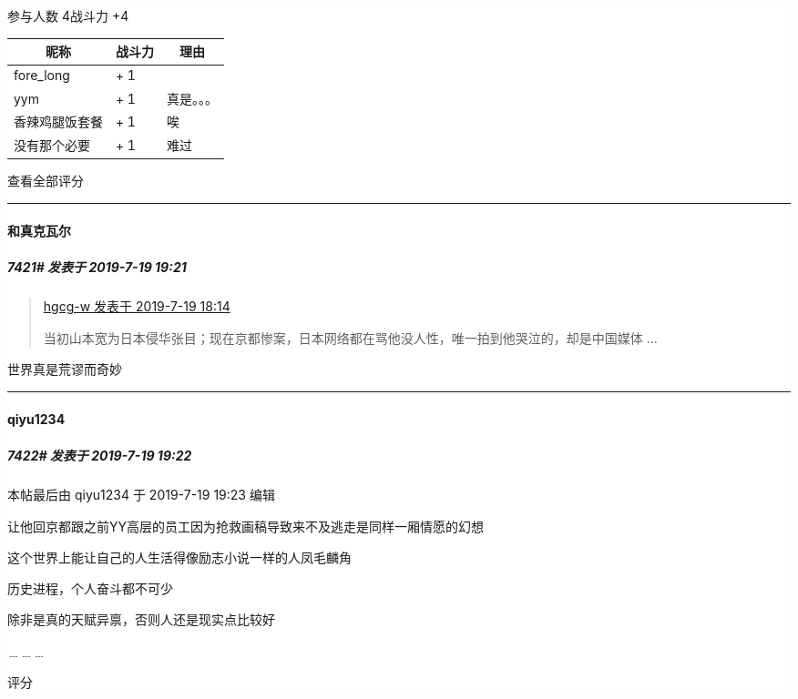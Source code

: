 

 参与人数 4战斗力 +4

|昵称|战斗力|理由|
|----|---|---|
| fore_long| + 1||
| yym| + 1|真是。。。|
| 香辣鸡腿饭套餐| + 1|唉|
| 没有那个必要| + 1|难过|



查看全部评分






-----

####  和真克瓦尔  
##### 7421#       发表于 2019-7-19 19:21



<blockquote><a href="httphttps://bbs.saraba1st.com/2b/forum.php?mod=redirect&amp;goto=findpost&amp;pid=44584320&amp;ptid=1847593" target="_blank">hgcg-w 发表于 2019-7-19 18:14</a>

当初山本宽为日本侵华张目；现在京都惨案，日本网络都在骂他没人性，唯一拍到他哭泣的，却是中国媒体 ...</blockquote>
世界真是荒谬而奇妙







-----

####  qiyu1234  
##### 7422#       发表于 2019-7-19 19:22



 本帖最后由 qiyu1234 于 2019-7-19 19:23 编辑 

让他回京都跟之前YY高层的员工因为抢救画稿导致来不及逃走是同样一厢情愿的幻想


这个世界上能让自己的人生活得像励志小说一样的人凤毛麟角

历史进程，个人奋斗都不可少


除非是真的天赋异禀，否则人还是现实点比较好



﹍﹍﹍

评分
